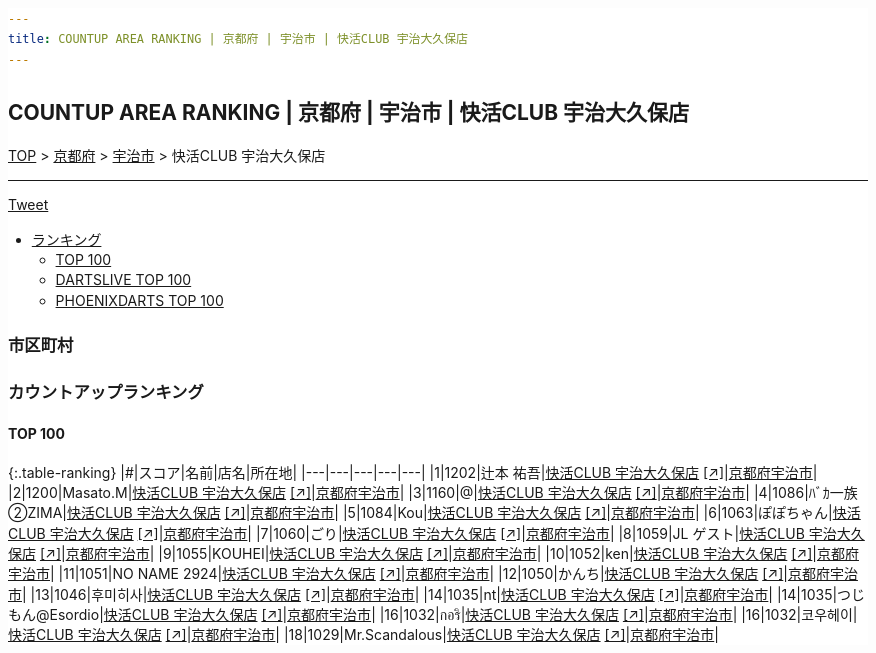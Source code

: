 ```yaml
---
title: COUNTUP AREA RANKING | 京都府 | 宇治市 | 快活CLUB 宇治大久保店
---
```

## COUNTUP AREA RANKING | 京都府 | 宇治市 | 快活CLUB 宇治大久保店

[TOP](/darts/rank/) > [京都府](/darts/rank/京都府/) > [宇治市](/darts/rank/京都府/宇治市/) > 快活CLUB 宇治大久保店

___

<a href="https://twitter.com/share?ref_src=twsrc%5Etfw" data-text="COUNTUP AREA RANKING | 京都府宇治市快活CLUB 宇治大久保店" class="twitter-share-button" data-hashtags="DARTSLIVE,PHOENIXDARTS,darts,ダーツ" data-show-count="false">Tweet</a>

* [ランキング](#カウントアップランキング)
    * [TOP 100](#top-100)
    * [DARTSLIVE TOP 100](#dartslive-top-100)
    * [PHOENIXDARTS TOP 100](#phoenixdarts-top-100)

### 市区町村

<ul>

</ul>

### カウントアップランキング

#### TOP 100



{:.table-ranking}
|#|スコア|名前|店名|所在地|
|---|---|---|---|---|
|1|1202|<span class="rank-name-dl">辻本 祐吾</span>|<a href="/darts/rank/shops/bdf8d7cf6abe0c0b774c926eb736cb5a.html">快活CLUB 宇治大久保店</a> <a href="https://search.dartslive.com/jp/shop/bdf8d7cf6abe0c0b774c926eb736cb5a">[↗]</a>|<a href="/darts/rank/京都府/宇治市">京都府宇治市</a>|
|2|1200|<span class="rank-name-dl">Masato.M</span>|<a href="/darts/rank/shops/bdf8d7cf6abe0c0b774c926eb736cb5a.html">快活CLUB 宇治大久保店</a> <a href="https://search.dartslive.com/jp/shop/bdf8d7cf6abe0c0b774c926eb736cb5a">[↗]</a>|<a href="/darts/rank/京都府/宇治市">京都府宇治市</a>|
|3|1160|<span class="rank-name-dl">@</span>|<a href="/darts/rank/shops/bdf8d7cf6abe0c0b774c926eb736cb5a.html">快活CLUB 宇治大久保店</a> <a href="https://search.dartslive.com/jp/shop/bdf8d7cf6abe0c0b774c926eb736cb5a">[↗]</a>|<a href="/darts/rank/京都府/宇治市">京都府宇治市</a>|
|4|1086|<span class="rank-name-dl">ﾊﾞｶ一族②ZIMA</span>|<a href="/darts/rank/shops/bdf8d7cf6abe0c0b774c926eb736cb5a.html">快活CLUB 宇治大久保店</a> <a href="https://search.dartslive.com/jp/shop/bdf8d7cf6abe0c0b774c926eb736cb5a">[↗]</a>|<a href="/darts/rank/京都府/宇治市">京都府宇治市</a>|
|5|1084|<span class="rank-name-dl">Kou</span>|<a href="/darts/rank/shops/bdf8d7cf6abe0c0b774c926eb736cb5a.html">快活CLUB 宇治大久保店</a> <a href="https://search.dartslive.com/jp/shop/bdf8d7cf6abe0c0b774c926eb736cb5a">[↗]</a>|<a href="/darts/rank/京都府/宇治市">京都府宇治市</a>|
|6|1063|<span class="rank-name-dl">ぽぽちゃん</span>|<a href="/darts/rank/shops/bdf8d7cf6abe0c0b774c926eb736cb5a.html">快活CLUB 宇治大久保店</a> <a href="https://search.dartslive.com/jp/shop/bdf8d7cf6abe0c0b774c926eb736cb5a">[↗]</a>|<a href="/darts/rank/京都府/宇治市">京都府宇治市</a>|
|7|1060|<span class="rank-name-dl">ごり</span>|<a href="/darts/rank/shops/bdf8d7cf6abe0c0b774c926eb736cb5a.html">快活CLUB 宇治大久保店</a> <a href="https://search.dartslive.com/jp/shop/bdf8d7cf6abe0c0b774c926eb736cb5a">[↗]</a>|<a href="/darts/rank/京都府/宇治市">京都府宇治市</a>|
|8|1059|<span class="rank-name-dl">JL ゲスト</span>|<a href="/darts/rank/shops/bdf8d7cf6abe0c0b774c926eb736cb5a.html">快活CLUB 宇治大久保店</a> <a href="https://search.dartslive.com/jp/shop/bdf8d7cf6abe0c0b774c926eb736cb5a">[↗]</a>|<a href="/darts/rank/京都府/宇治市">京都府宇治市</a>|
|9|1055|<span class="rank-name-dl">KOUHEI</span>|<a href="/darts/rank/shops/bdf8d7cf6abe0c0b774c926eb736cb5a.html">快活CLUB 宇治大久保店</a> <a href="https://search.dartslive.com/jp/shop/bdf8d7cf6abe0c0b774c926eb736cb5a">[↗]</a>|<a href="/darts/rank/京都府/宇治市">京都府宇治市</a>|
|10|1052|<span class="rank-name-dl">ken</span>|<a href="/darts/rank/shops/bdf8d7cf6abe0c0b774c926eb736cb5a.html">快活CLUB 宇治大久保店</a> <a href="https://search.dartslive.com/jp/shop/bdf8d7cf6abe0c0b774c926eb736cb5a">[↗]</a>|<a href="/darts/rank/京都府/宇治市">京都府宇治市</a>|
|11|1051|<span class="rank-name-dl">NO NAME 2924</span>|<a href="/darts/rank/shops/bdf8d7cf6abe0c0b774c926eb736cb5a.html">快活CLUB 宇治大久保店</a> <a href="https://search.dartslive.com/jp/shop/bdf8d7cf6abe0c0b774c926eb736cb5a">[↗]</a>|<a href="/darts/rank/京都府/宇治市">京都府宇治市</a>|
|12|1050|<span class="rank-name-dl">かんち</span>|<a href="/darts/rank/shops/bdf8d7cf6abe0c0b774c926eb736cb5a.html">快活CLUB 宇治大久保店</a> <a href="https://search.dartslive.com/jp/shop/bdf8d7cf6abe0c0b774c926eb736cb5a">[↗]</a>|<a href="/darts/rank/京都府/宇治市">京都府宇治市</a>|
|13|1046|<span class="rank-name-dl">후미히사</span>|<a href="/darts/rank/shops/bdf8d7cf6abe0c0b774c926eb736cb5a.html">快活CLUB 宇治大久保店</a> <a href="https://search.dartslive.com/jp/shop/bdf8d7cf6abe0c0b774c926eb736cb5a">[↗]</a>|<a href="/darts/rank/京都府/宇治市">京都府宇治市</a>|
|14|1035|<span class="rank-name-dl">nt</span>|<a href="/darts/rank/shops/bdf8d7cf6abe0c0b774c926eb736cb5a.html">快活CLUB 宇治大久保店</a> <a href="https://search.dartslive.com/jp/shop/bdf8d7cf6abe0c0b774c926eb736cb5a">[↗]</a>|<a href="/darts/rank/京都府/宇治市">京都府宇治市</a>|
|14|1035|<span class="rank-name-dl">つじもん@Esordio</span>|<a href="/darts/rank/shops/bdf8d7cf6abe0c0b774c926eb736cb5a.html">快活CLUB 宇治大久保店</a> <a href="https://search.dartslive.com/jp/shop/bdf8d7cf6abe0c0b774c926eb736cb5a">[↗]</a>|<a href="/darts/rank/京都府/宇治市">京都府宇治市</a>|
|16|1032|<span class="rank-name-dl">กอริ</span>|<a href="/darts/rank/shops/bdf8d7cf6abe0c0b774c926eb736cb5a.html">快活CLUB 宇治大久保店</a> <a href="https://search.dartslive.com/jp/shop/bdf8d7cf6abe0c0b774c926eb736cb5a">[↗]</a>|<a href="/darts/rank/京都府/宇治市">京都府宇治市</a>|
|16|1032|<span class="rank-name-dl">코우헤이</span>|<a href="/darts/rank/shops/bdf8d7cf6abe0c0b774c926eb736cb5a.html">快活CLUB 宇治大久保店</a> <a href="https://search.dartslive.com/jp/shop/bdf8d7cf6abe0c0b774c926eb736cb5a">[↗]</a>|<a href="/darts/rank/京都府/宇治市">京都府宇治市</a>|
|18|1029|<span class="rank-name-dl">Mr.Scandalous</span>|<a href="/darts/rank/shops/bdf8d7cf6abe0c0b774c926eb736cb5a.html">快活CLUB 宇治大久保店</a> <a href="https://search.dartslive.com/jp/shop/bdf8d7cf6abe0c0b774c926eb736cb5a">[↗]</a>|<a href="/darts/rank/京都府/宇治市">京都府宇治市</a>|